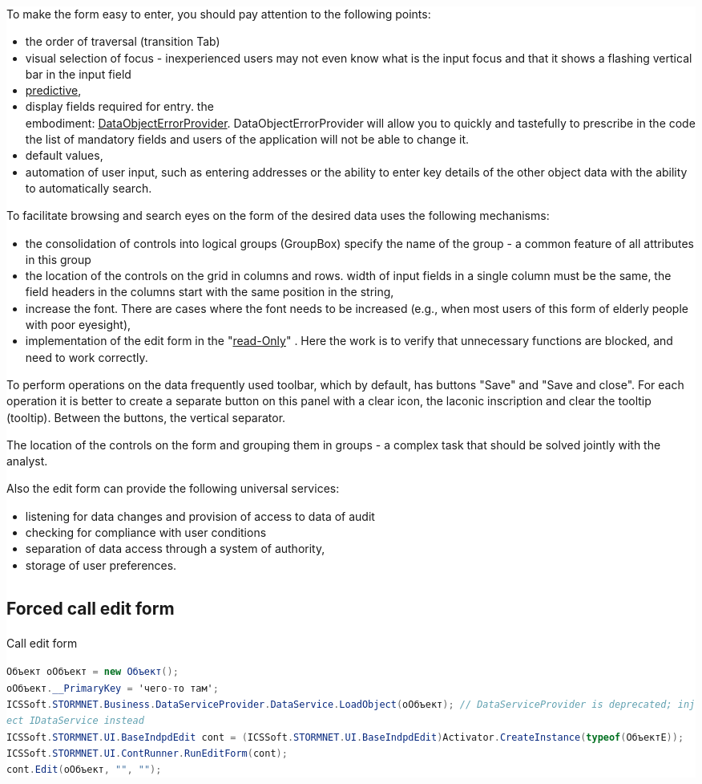 To make the form easy to enter, you should pay attention to the following points:

* the order of traversal (transition Tab)
* visual selection of focus - inexperienced users may not even know what is the input focus and that it shows a flashing vertical bar in the input field
* [predictive](fw_predict-input.html),
* display fields required for entry. the <br> embodiment: [DataObjectErrorProvider](fw_edit-form-validation.html). DataObjectErrorProvider will allow you to quickly and tastefully to prescribe in the code the list of mandatory fields and users of the application will not be able to change it.
* default values,
* automation of user input, such as entering addresses or the ability to enter key details of the other object data with the ability to automatically search.

To facilitate browsing and search eyes on the form of the desired data uses the following mechanisms:

* the consolidation of controls into logical groups (GroupBox) specify the name of the group - a common feature of all attributes in this group
* the location of the controls on the grid in columns and rows. width of input fields in a single column must be the same, the field headers in the columns start with the same position in the string,
* increase the font. There are cases where the font needs to be increased (e.g., when most users of this form of elderly people with poor eyesight),
* implementation of the edit form in the "[read-Only](fw_editmanager.html)" . Here the work is to verify that unnecessary functions are blocked, and need to work correctly.

To perform operations on the data frequently used toolbar, which by default, has buttons "Save" and "Save and close". For each operation it is better to create a separate button on this panel with a clear icon, the laconic inscription and clear the tooltip (tooltip). Between the buttons, the vertical separator.

The location of the controls on the form and grouping them in groups - a complex task that should be solved jointly with the analyst.

Also the edit form can provide the following universal services:

* listening for data changes and provision of access to data of audit
* checking for compliance with user conditions
* separation of data access through a system of authority,
* storage of user preferences.

## Forced call edit form

Call edit form

```csharp
Объект oОбъект = new Объект();
oОбъект.__PrimaryKey = 'чего-то там';
ICSSoft.STORMNET.Business.DataServiceProvider.DataService.LoadObject(oОбъект); // DataServiceProvider is deprecated; inject IDataService instead
ICSSoft.STORMNET.UI.BaseIndpdEdit cont = (ICSSoft.STORMNET.UI.BaseIndpdEdit)Activator.CreateInstance(typeof(ОбъектE));
ICSSoft.STORMNET.UI.ContRunner.RunEditForm(cont);
cont.Edit(oОбъект, "", "");
```
